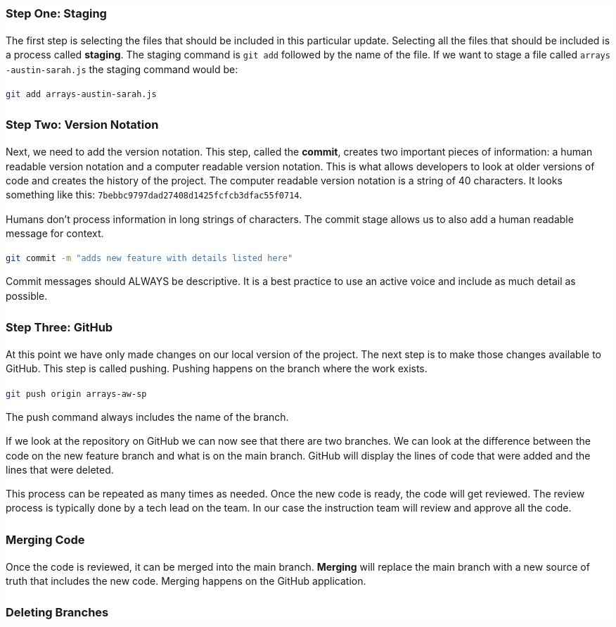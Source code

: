 ### Step One: Staging

The first step is selecting the files that should be included in this particular update. Selecting all the files that should be included is a process called **staging**. The staging command is `git add` followed by the name of the file. If we want to stage a file called `arrays-austin-sarah.js` the staging command would be:

```bash
git add arrays-austin-sarah.js
```

### Step Two: Version Notation

Next, we need to add the version notation. This step, called the **commit**, creates two important pieces of information: a human readable version notation and a computer readable version notation. This is what allows developers to look at older versions of code and creates the history of the project. The computer readable version notation is a string of 40 characters. It looks something like this: `7bebbc9797dad27408d1425fcfcb3dfac55f0714`.

Humans don’t process information in long strings of characters. The commit stage allows us to also add a human readable message for context.

```bash
git commit -m "adds new feature with details listed here"
```

Commit messages should ALWAYS be descriptive. It is a best practice to use an active voice and include as much detail as possible.

### Step Three: GitHub

At this point we have only made changes on our local version of the project. The next step is to make those changes available to GitHub. This step is called pushing. Pushing happens on the branch where the work exists.

```bash
git push origin arrays-aw-sp
```

The push command always includes the name of the branch.

If we look at the repository on GitHub we can now see that there are two branches. We can look at the difference between the code on the new feature branch and what is on the main branch. GitHub will display the lines of code that were added and the lines that were deleted.

This process can be repeated as many times as needed. Once the new code is ready, the code will get reviewed. The review process is typically done by a tech lead on the team. In our case the instruction team will review and approve all the code.

### Merging Code

Once the code is reviewed, it can be merged into the main branch. **Merging** will replace the main branch with a new source of truth that includes the new code. Merging happens on the GitHub application.

### Deleting Branches
